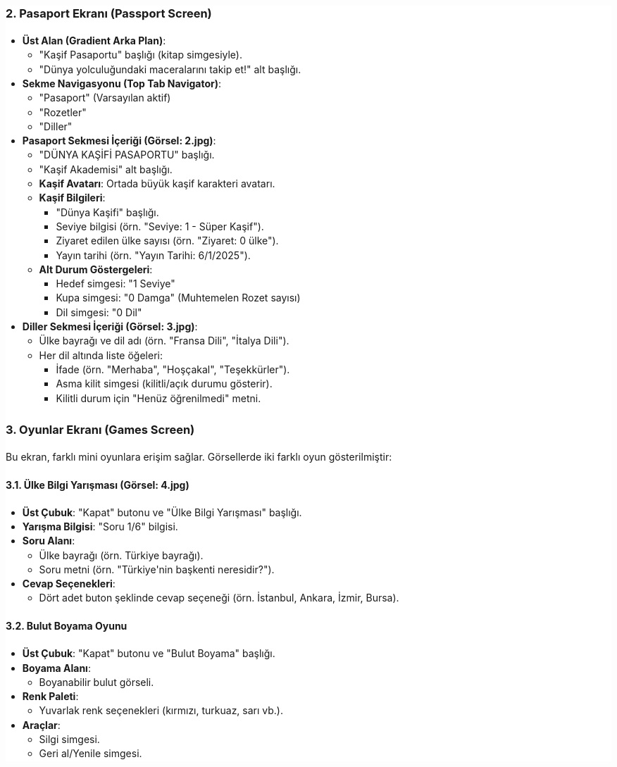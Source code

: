 ### 2. Pasaport Ekranı (Passport Screen) 

* **Üst Alan (Gradient Arka Plan)**:
    * "Kaşif Pasaportu" başlığı (kitap simgesiyle).
    * "Dünya yolculuğundaki maceralarını takip et!" alt başlığı.
* **Sekme Navigasyonu (Top Tab Navigator)**:
    * "Pasaport" (Varsayılan aktif)
    * "Rozetler"
    * "Diller"
* **Pasaport Sekmesi İçeriği (Görsel: 2.jpg)**:
    * "DÜNYA KAŞİFİ PASAPORTU" başlığı.
    * "Kaşif Akademisi" alt başlığı.
    * **Kaşif Avatarı**: Ortada büyük kaşif karakteri avatarı.
    * **Kaşif Bilgileri**:
        * "Dünya Kaşifi" başlığı.
        * Seviye bilgisi (örn. "Seviye: 1 - Süper Kaşif").
        * Ziyaret edilen ülke sayısı (örn. "Ziyaret: 0 ülke").
        * Yayın tarihi (örn. "Yayın Tarihi: 6/1/2025").
    * **Alt Durum Göstergeleri**:
        * Hedef simgesi: "1 Seviye"
        * Kupa simgesi: "0 Damga" (Muhtemelen Rozet sayısı)
        * Dil simgesi: "0 Dil"
* **Diller Sekmesi İçeriği (Görsel: 3.jpg)**:
    * Ülke bayrağı ve dil adı (örn. "Fransa Dili", "İtalya Dili").
    * Her dil altında liste öğeleri:
        * İfade (örn. "Merhaba", "Hoşçakal", "Teşekkürler").
        * Asma kilit simgesi (kilitli/açık durumu gösterir).
        * Kilitli durum için "Henüz öğrenilmedi" metni.

### 3. Oyunlar Ekranı (Games Screen)

Bu ekran, farklı mini oyunlara erişim sağlar. Görsellerde iki farklı oyun gösterilmiştir:

#### 3.1. Ülke Bilgi Yarışması (Görsel: 4.jpg)

* **Üst Çubuk**: "Kapat" butonu ve "Ülke Bilgi Yarışması" başlığı.
* **Yarışma Bilgisi**: "Soru 1/6" bilgisi.
* **Soru Alanı**:
    * Ülke bayrağı (örn. Türkiye bayrağı).
    * Soru metni (örn. "Türkiye'nin başkenti neresidir?").
* **Cevap Seçenekleri**:
    * Dört adet buton şeklinde cevap seçeneği (örn. İstanbul, Ankara, İzmir, Bursa).

#### 3.2. Bulut Boyama Oyunu 

* **Üst Çubuk**: "Kapat" butonu ve "Bulut Boyama" başlığı.
* **Boyama Alanı**:
    * Boyanabilir bulut görseli.
* **Renk Paleti**:
    * Yuvarlak renk seçenekleri (kırmızı, turkuaz, sarı vb.).
* **Araçlar**:
    * Silgi simgesi.
    * Geri al/Yenile simgesi.
